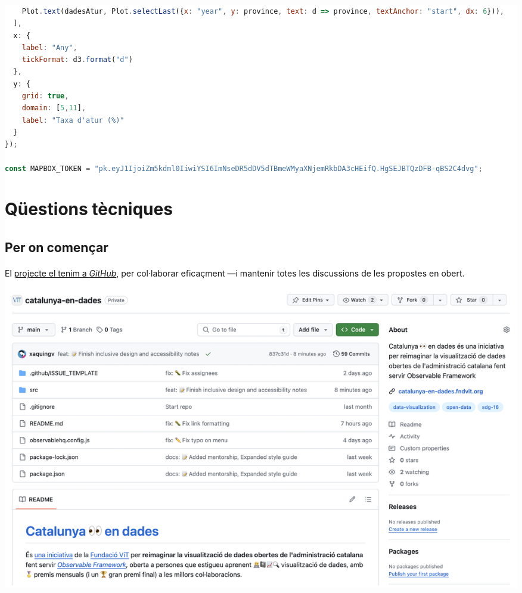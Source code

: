 ```js
    Plot.text(dadesAtur, Plot.selectLast({x: "year", y: province, text: d => province, textAnchor: "start", dx: 6})),
  ],
  x: {
    label: "Any",
    tickFormat: d3.format("d")
  },
  y: {
    grid: true,
    domain: [5,11],
    label: "Taxa d'atur (%)"
  }
});

const MAPBOX_TOKEN = "pk.eyJ1IjoiZm5kdml0IiwiYSI6ImNseDR5dDV5dTBmeWMyaXNjemRkbDA3cHEifQ.HgSEJBTQzDFB-qBS2C4dvg";
```

# Qüestions tècniques
## Per on començar
El [projecte el tenim a *GitHub*](https://github.com/fndvit/catalunya-en-dades), per col·laborar eficaçment —i mantenir totes les discussions de les propostes en obert. 

<a href="https://github.com/fndvit/catalunya-en-dades" target="_blank"><img src="../img/github.png" alt="Imatge del repositori a GitHub" style="width:100%"></a>
